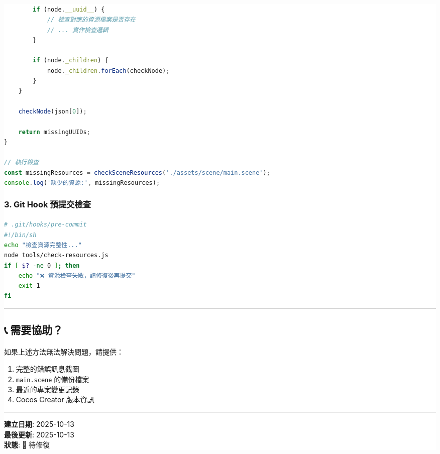 ```javascript
        if (node.__uuid__) {
            // 檢查對應的資源檔案是否存在
            // ... 實作檢查邏輯
        }
        
        if (node._children) {
            node._children.forEach(checkNode);
        }
    }
    
    checkNode(json[0]);
    
    return missingUUIDs;
}

// 執行檢查
const missingResources = checkSceneResources('./assets/scene/main.scene');
console.log('缺少的資源:', missingResources);
```

### 3. Git Hook 預提交檢查

```bash
# .git/hooks/pre-commit
#!/bin/sh
echo "檢查資源完整性..."
node tools/check-resources.js
if [ $? -ne 0 ]; then
    echo "❌ 資源檢查失敗，請修復後再提交"
    exit 1
fi
```

---

## 📞 需要協助？

如果上述方法無法解決問題，請提供：

1. 完整的錯誤訊息截圖
2. `main.scene` 的備份檔案
3. 最近的專案變更記錄
4. Cocos Creator 版本資訊

---

**建立日期**: 2025-10-13  
**最後更新**: 2025-10-13  
**狀態**: 🔴 待修復
